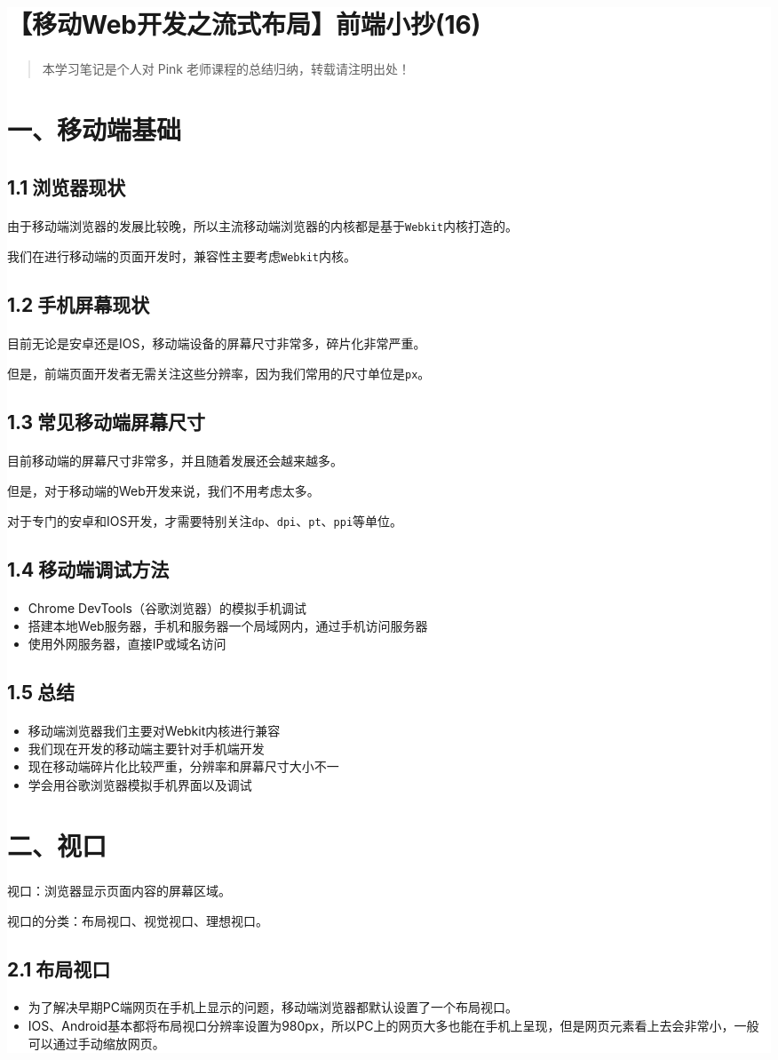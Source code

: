 # 【移动Web开发之流式布局】前端小抄(16)

> 本学习笔记是个人对 Pink 老师课程的总结归纳，转载请注明出处！ 

# 一、移动端基础

## 1.1 浏览器现状

由于移动端浏览器的发展比较晚，所以主流移动端浏览器的内核都是基于`Webkit`内核打造的。

我们在进行移动端的页面开发时，兼容性主要考虑`Webkit`内核。

## 1.2 手机屏幕现状

目前无论是安卓还是IOS，移动端设备的屏幕尺寸非常多，碎片化非常严重。

但是，前端页面开发者无需关注这些分辨率，因为我们常用的尺寸单位是`px`。

## 1.3 常见移动端屏幕尺寸

目前移动端的屏幕尺寸非常多，并且随着发展还会越来越多。

但是，对于移动端的Web开发来说，我们不用考虑太多。

对于专门的安卓和IOS开发，才需要特别关注`dp`、`dpi`、`pt`、`ppi`等单位。

## 1.4 移动端调试方法

- Chrome DevTools（谷歌浏览器）的模拟手机调试
- 搭建本地Web服务器，手机和服务器一个局域网内，通过手机访问服务器
- 使用外网服务器，直接IP或域名访问

## 1.5 总结

- 移动端浏览器我们主要对Webkit内核进行兼容
- 我们现在开发的移动端主要针对手机端开发
- 现在移动端碎片化比较严重，分辨率和屏幕尺寸大小不一
- 学会用谷歌浏览器模拟手机界面以及调试

# 二、视口

视口：浏览器显示页面内容的屏幕区域。

视口的分类：布局视口、视觉视口、理想视口。

## 2.1 布局视口

- 为了解决早期PC端网页在手机上显示的问题，移动端浏览器都默认设置了一个布局视口。
- IOS、Android基本都将布局视口分辨率设置为980px，所以PC上的网页大多也能在手机上呈现，但是网页元素看上去会非常小，一般可以通过手动缩放网页。
